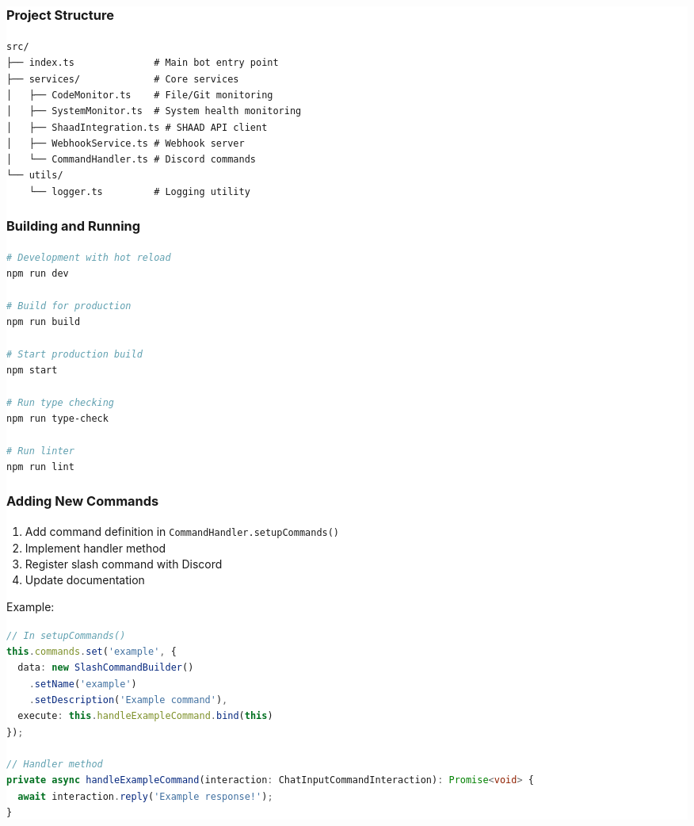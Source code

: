 ### Project Structure

```
src/
├── index.ts              # Main bot entry point
├── services/             # Core services
│   ├── CodeMonitor.ts    # File/Git monitoring
│   ├── SystemMonitor.ts  # System health monitoring
│   ├── ShaadIntegration.ts # SHAAD API client
│   ├── WebhookService.ts # Webhook server
│   └── CommandHandler.ts # Discord commands
└── utils/
    └── logger.ts         # Logging utility
```

### Building and Running

```bash
# Development with hot reload
npm run dev

# Build for production
npm run build

# Start production build
npm start

# Run type checking
npm run type-check

# Run linter
npm run lint
```

### Adding New Commands

1. Add command definition in `CommandHandler.setupCommands()`
2. Implement handler method
3. Register slash command with Discord
4. Update documentation

Example:
```typescript
// In setupCommands()
this.commands.set('example', {
  data: new SlashCommandBuilder()
    .setName('example')
    .setDescription('Example command'),
  execute: this.handleExampleCommand.bind(this)
});

// Handler method
private async handleExampleCommand(interaction: ChatInputCommandInteraction): Promise<void> {
  await interaction.reply('Example response!');
}
```
